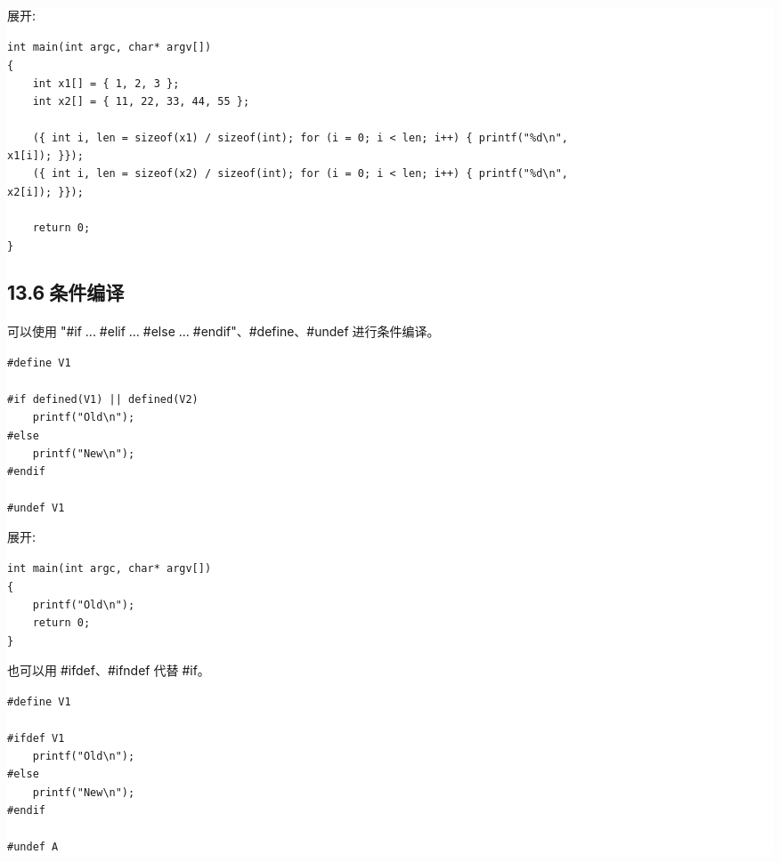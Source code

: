 展开:

```
int main(int argc, char* argv[])
{
	int x1[] = { 1, 2, 3 };
	int x2[] = { 11, 22, 33, 44, 55 };

	({ int i, len = sizeof(x1) / sizeof(int); for (i = 0; i < len; i++) { printf("%d\n",
x1[i]); }});
	({ int i, len = sizeof(x2) / sizeof(int); for (i = 0; i < len; i++) { printf("%d\n",
x2[i]); }});

	return 0;
}
```

## 13.6 条件编译

可以使用 "#if ... #elif ... #else ... #endif"、#define、#undef 进行条件编译。

```
#define V1

#if defined(V1) || defined(V2)
	printf("Old\n");
#else
	printf("New\n");
#endif

#undef V1
```

展开:

```
int main(int argc, char* argv[])
{
	printf("Old\n");
	return 0;
}
```

也可以用 #ifdef、#ifndef 代替 #if。

```
#define V1

#ifdef V1
	printf("Old\n");
#else
	printf("New\n");
#endif

#undef A
```
